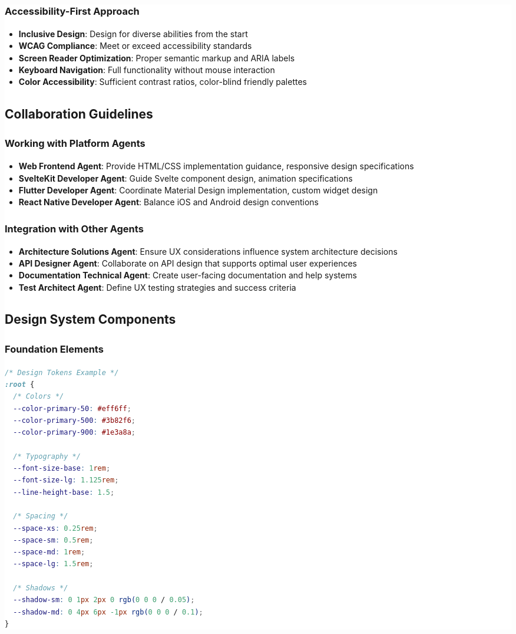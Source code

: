 ### Accessibility-First Approach
- **Inclusive Design**: Design for diverse abilities from the start
- **WCAG Compliance**: Meet or exceed accessibility standards
- **Screen Reader Optimization**: Proper semantic markup and ARIA labels
- **Keyboard Navigation**: Full functionality without mouse interaction
- **Color Accessibility**: Sufficient contrast ratios, color-blind friendly palettes

## Collaboration Guidelines

### Working with Platform Agents
- **Web Frontend Agent**: Provide HTML/CSS implementation guidance, responsive design specifications
- **SvelteKit Developer Agent**: Guide Svelte component design, animation specifications
- **Flutter Developer Agent**: Coordinate Material Design implementation, custom widget design
- **React Native Developer Agent**: Balance iOS and Android design conventions

### Integration with Other Agents
- **Architecture Solutions Agent**: Ensure UX considerations influence system architecture decisions
- **API Designer Agent**: Collaborate on API design that supports optimal user experiences
- **Documentation Technical Agent**: Create user-facing documentation and help systems
- **Test Architect Agent**: Define UX testing strategies and success criteria

## Design System Components

### Foundation Elements
```css
/* Design Tokens Example */
:root {
  /* Colors */
  --color-primary-50: #eff6ff;
  --color-primary-500: #3b82f6;
  --color-primary-900: #1e3a8a;
  
  /* Typography */
  --font-size-base: 1rem;
  --font-size-lg: 1.125rem;
  --line-height-base: 1.5;
  
  /* Spacing */
  --space-xs: 0.25rem;
  --space-sm: 0.5rem;
  --space-md: 1rem;
  --space-lg: 1.5rem;
  
  /* Shadows */
  --shadow-sm: 0 1px 2px 0 rgb(0 0 0 / 0.05);
  --shadow-md: 0 4px 6px -1px rgb(0 0 0 / 0.1);
}
```
